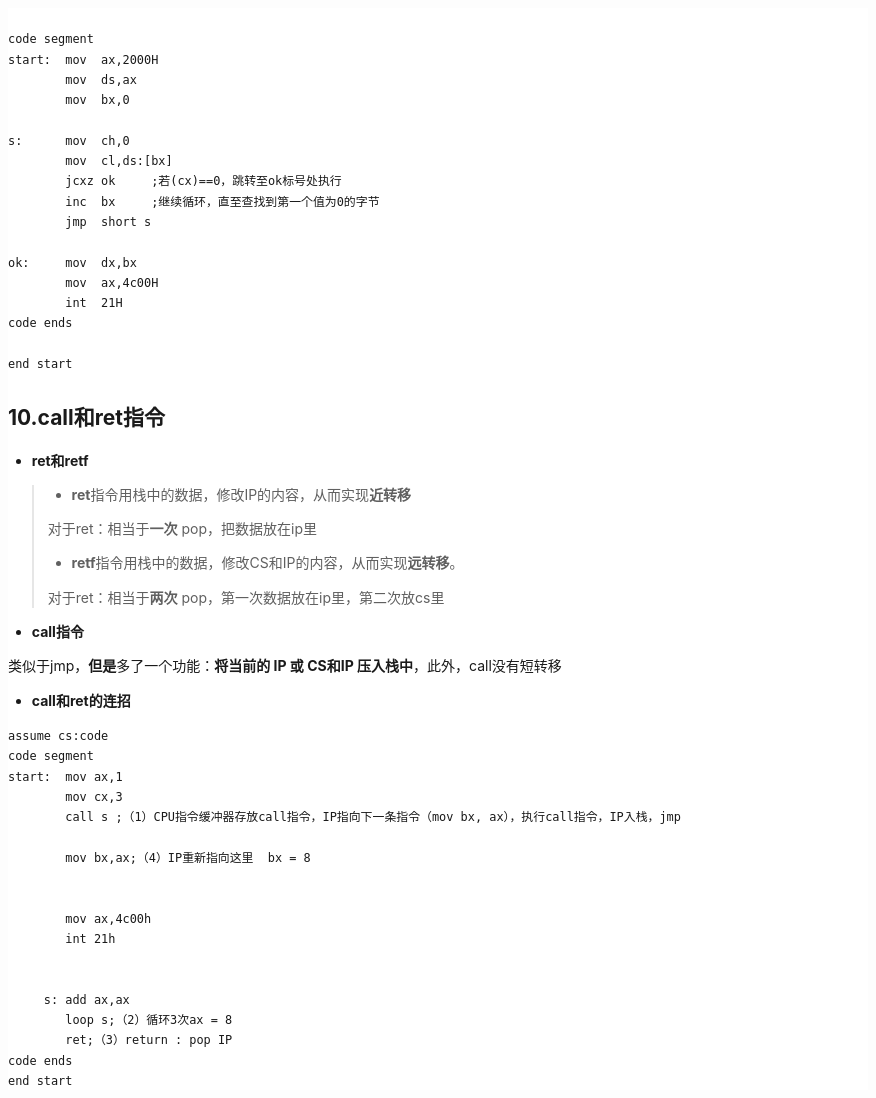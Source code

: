 ```assembly
 
code segment	
start:  mov  ax,2000H
		mov  ds,ax
		mov  bx,0
 
s:		mov  ch,0
		mov  cl,ds:[bx]
		jcxz ok		;若(cx)==0，跳转至ok标号处执行
		inc  bx		;继续循环，直至查找到第一个值为0的字节
		jmp  short s
 
ok:		mov  dx,bx
		mov  ax,4c00H
		int  21H
code ends
 
end start
```



## 10.call和ret指令

* **ret和retf**

> * **ret**指令用栈中的数据，修改IP的内容，从而实现**近转移**
>
> 对于ret：相当于**一次** pop，把数据放在ip里
>
> * **retf**指令用栈中的数据，修改CS和IP的内容，从而实现**远转移**。
>
> 对于ret：相当于**两次** pop，第一次数据放在ip里，第二次放cs里



* **call指令**

类似于jmp，**但是**多了一个功能：**将当前的 IP 或 CS和IP 压入栈中**，此外，call没有短转移

* **call和ret的连招**

```assembly
assume cs:code
code segment
start:	mov ax,1
	    mov cx,3
     	call s ;（1）CPU指令缓冲器存放call指令，IP指向下一条指令（mov bx, ax），执行call指令，IP入栈，jmp
     	
	    mov bx,ax;（4）IP重新指向这里  bx = 8
	    

     	mov ax,4c00h
     	int 21h
 
 
     s: add ax,ax
     	loop s;（2）循环3次ax = 8
	    ret;（3）return : pop IP
code ends
end start

```
